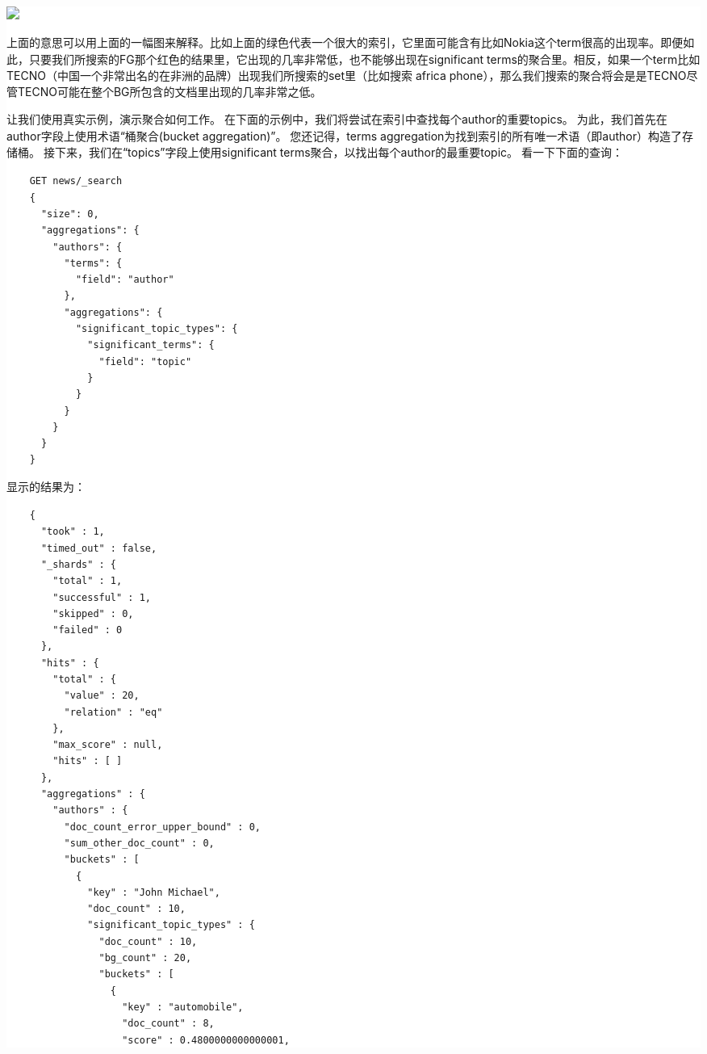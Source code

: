 ![](https://img-blog.csdnimg.cn/20191029135617753.png?x-oss-process=image/watermark,type_ZmFuZ3poZW5naGVpdGk,shadow_10,text_aHR0cHM6Ly9ibG9nLmNzZG4ubmV0L1VidW50dVRvdWNo,size_16,color_FFFFFF,t_70)

上面的意思可以用上面的一幅图来解释。比如上面的绿色代表一个很大的索引，它里面可能含有比如Nokia这个term很高的出现率。即便如此，只要我们所搜索的FG那个红色的结果里，它出现的几率非常低，也不能够出现在significant terms的聚合里。相反，如果一个term比如TECNO（中国一个非常出名的在非洲的品牌）出现我们所搜索的set里（比如搜索 africa phone），那么我们搜索的聚合将会是是TECNO尽管TECNO可能在整个BG所包含的文档里出现的几率非常之低。

让我们使用真实示例，演示聚合如何工作。 在下面的示例中，我们将尝试在索引中查找每个author的重要topics。 为此，我们首先在author字段上使用术语“桶聚合(bucket aggregation)”。 您还记得，terms aggregation为找到索引的所有唯一术语（即author）构造了存储桶。 接下来，我们在“topics”字段上使用significant terms聚合，以找出每个author的最重要topic。 看一下下面的查询：
```
    GET news/_search
    {
      "size": 0,
      "aggregations": {
        "authors": {
          "terms": {
            "field": "author"
          },
          "aggregations": {
            "significant_topic_types": {
              "significant_terms": {
                "field": "topic"
              }
            }
          }
        }
      }
    }
```
显示的结果为：
```
    {
      "took" : 1,
      "timed_out" : false,
      "_shards" : {
        "total" : 1,
        "successful" : 1,
        "skipped" : 0,
        "failed" : 0
      },
      "hits" : {
        "total" : {
          "value" : 20,
          "relation" : "eq"
        },
        "max_score" : null,
        "hits" : [ ]
      },
      "aggregations" : {
        "authors" : {
          "doc_count_error_upper_bound" : 0,
          "sum_other_doc_count" : 0,
          "buckets" : [
            {
              "key" : "John Michael",
              "doc_count" : 10,
              "significant_topic_types" : {
                "doc_count" : 10,
                "bg_count" : 20,
                "buckets" : [
                  {
                    "key" : "automobile",
                    "doc_count" : 8,
                    "score" : 0.4800000000000001,
```